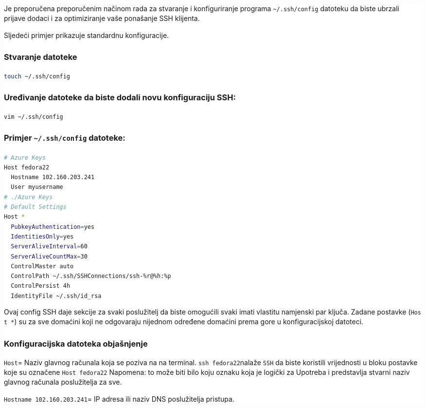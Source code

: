 Je preporučena preporučenim načinom rada za stvaranje i konfiguriranje programa `~/.ssh/config` datoteku da biste ubrzali prijave dodaci i za optimiziranje vaše ponašanje SSH klijenta.

Sljedeći primjer prikazuje standardnu konfiguracije.

### <a name="create-the-file"></a>Stvaranje datoteke

```bash
touch ~/.ssh/config
```

### <a name="edit-the-file-to-add-the-new-ssh-configuration"></a>Uređivanje datoteke da biste dodali novu konfiguraciju SSH:

```bash
vim ~/.ssh/config
```

### <a name="example-sshconfig-file"></a>Primjer `~/.ssh/config` datoteke:

```bash
# Azure Keys
Host fedora22
  Hostname 102.160.203.241
  User myusername
# ./Azure Keys
# Default Settings
Host *
  PubkeyAuthentication=yes
  IdentitiesOnly=yes
  ServerAliveInterval=60
  ServerAliveCountMax=30
  ControlMaster auto
  ControlPath ~/.ssh/SSHConnections/ssh-%r@%h:%p
  ControlPersist 4h
  IdentityFile ~/.ssh/id_rsa
```

Ovaj config SSH daje sekcije za svaki poslužitelj da biste omogućili svaki imati vlastitu namjenski par ključa. Zadane postavke (`Host *`) su za sve domaćini koji ne odgovaraju nijednom određene domaćini prema gore u konfiguracijskoj datoteci.


### <a name="config-file-explained"></a>Konfiguracijska datoteka objašnjenje

`Host`= Naziv glavnog računala koja se poziva na na terminal.  `ssh fedora22`nalaže `SSH` da biste koristili vrijednosti u bloku postavke koje su označene `Host fedora22` Napomena: to može biti bilo koju oznaku koja je logički za Upotreba i predstavlja stvarni naziv glavnog računala poslužitelja za sve.

`Hostname 102.160.203.241`= IP adresa ili naziv DNS poslužitelja pristupa.
